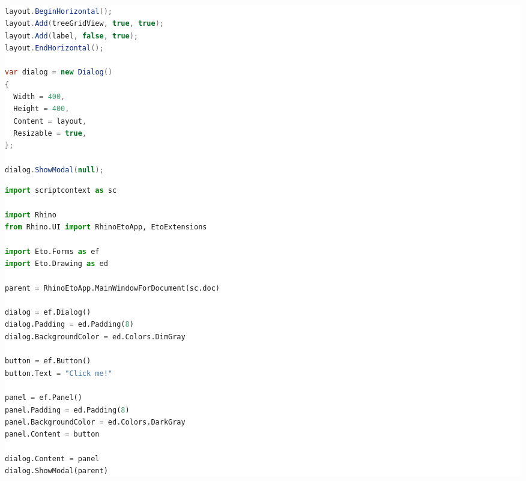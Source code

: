```cs
layout.BeginHorizontal();
layout.Add(treeGridView, true, true);
layout.Add(label, false, true);
layout.EndHorizontal();
 
var dialog = new Dialog()
{
  Width = 400,
  Height = 400,
  Content = layout,
  Resizable = true,
};

dialog.ShowModal(null);
```

  </div>
  <div class="codetab-content1" id="py1">

  ```py
import scriptcontext as sc

import Rhino
from Rhino.UI import RhinoEtoApp, EtoExtensions

import Eto.Forms as ef
import Eto.Drawing as ed

parent = RhinoEtoApp.MainWindowForDocument(sc.doc)

dialog = ef.Dialog()
dialog.Padding = ed.Padding(8)
dialog.BackgroundColor = ed.Colors.DimGray

button = ef.Button()
button.Text = "Click me!"

panel = ef.Panel()
panel.Padding = ed.Padding(8)
panel.BackgroundColor = ed.Colors.DarkGray
panel.Content = button

dialog.Content = panel
dialog.ShowModal(parent)
  ```

  </div>
</div>
